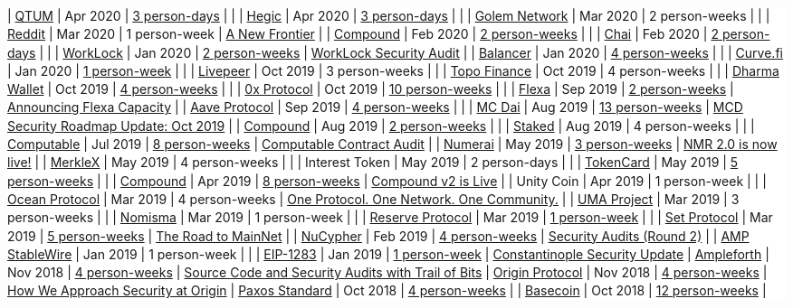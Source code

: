 | [QTUM](https://qtum.org/en) | Apr 2020 | [3 person-days](reviews/qtum_loa.pdf) | |
| [Hegic](https://www.hegic.co/) | Apr 2020 | [3 person-days](reviews/hegic-summary.pdf) |  |
| [Golem Network](https://golem.network/) | Mar 2020 | 2 person-weeks |  |
| [Reddit](https://www.reddit.com/community-points/) | Mar 2020 | 1 person-week | [A New Frontier](https://www.reddit.com/community-points/) |
| [Compound](https://compound.finance/) | Feb 2020 | [2 person-weeks](reviews/compound-governance.pdf) |  |
| [Chai](https://chai.money/) | Feb 2020 | [2 person-days](reviews/chai-loa.pdf) | |
| [WorkLock](https://www.nucypher.com/) | Jan 2020 | [2 person-weeks](reviews/WorkLock-Summary.pdf) | [WorkLock Security Audit](https://blog.nucypher.com/worklock-security-audit/) |
| [Balancer](https://balancer.finance/) | Jan 2020 | [4 person-weeks](reviews/BalancerCore.pdf) |  |
| [Curve.fi](https://compound.curve.fi/) | Jan 2020 | [1 person-week](reviews/curve-summary.pdf) |  |
| [Livepeer](https://livepeer.org/) | Oct 2019 | 3 person-weeks |  |
| [Topo Finance](https://topo.finance/) | Oct 2019 | 4 person-weeks |  |
| [Dharma Wallet](https://www.dharma.io/) | Oct 2019 | [4 person-weeks](reviews/dharma-smartwallet.pdf) |  |
| [0x Protocol](https://0x.org/) | Oct 2019 | [10 person-weeks](reviews/0x-protocol.pdf) |  |
| [Flexa](https://flexa.network/) | Sep 2019 | [2 person-weeks](reviews/Flexa.pdf) | [Announcing Flexa Capacity](https://medium.com/flexa/announcing-flexa-capacity-35c62ade9522) |
| [Aave Protocol](https://aave.com/) | Sep 2019 | [4 person-weeks](reviews/aaveprotocol.pdf) |  |
| [MC Dai](https://makerdao.com) | Aug 2019 | [13 person-weeks](reviews/mc-dai.pdf) | [MCD Security Roadmap Update: Oct 2019](https://blog.makerdao.com/mcd-security-roadmap-update-october-2019/) |
| [Compound](https://compound.finance/) | Aug 2019 | [2 person-weeks](reviews/compound-3.pdf) |  |
| [Staked](https://staked.us/) | Aug 2019 | 4 person-weeks |  |
| [Computable](https://www.computable.io/) | Jul 2019 | [8 person-weeks](reviews/computable.pdf) | [Computable Contract Audit](https://medium.com/computable-blog/computable-contract-audit-771e3d39ea7) |
| [Numerai](https://numer.ai/homepage) | May 2019 | [3 person-weeks](reviews/numerai.pdf) | [NMR 2.0 is now live!](https://medium.com/numerai/nmr2point0-66a45a9a5e70) |
| [MerkleX](https://merklex.io/) | May 2019 | 4 person-weeks |  |
| Interest Token | May 2019 | 2 person-days | |
| [TokenCard](https://tokencard.io/) | May 2019 | [5 person-weeks](reviews/TokenCard.pdf) | |
| [Compound](https://compound.finance/) | Apr 2019 | [8 person-weeks](reviews/compound-2.pdf) | [Compound v2 is Live](https://medium.com/compound-finance/compound-v2-is-live-157db0b7cfc8) |
| Unity Coin | Apr 2019 | 1 person-week | |
| [Ocean Protocol](https://oceanprotocol.com/) | Mar 2019 | 4 person-weeks | [One Protocol. One Network. One Community.](https://blog.oceanprotocol.com/one-protocol-one-network-many-stakeholders-8be11a020cff) |
| [UMA Project](https://umaproject.org/) | Mar 2019 | 3 person-weeks | |
| [Nomisma](http://nomisma.org/) | Mar 2019 | 1 person-week | |
| [Reserve Protocol](https://reserve.org/) | Mar 2019 | [1 person-week](reviews/Reserve_LOA.pdf) | |
| [Set Protocol](https://www.setprotocol.com/) | Mar 2019 | [5 person-weeks](reviews/setprotocol.pdf) | [The Road to MainNet](https://medium.com/set-protocol/the-road-to-mainnet-ab4877b73066) |
| [NuCypher](https://www.nucypher.com/) | Feb 2019 | [4 person-weeks](reviews/nucypher-2.pdf) | [Security Audits (Round 2)](https://blog.nucypher.com/security-audits-round-2/) |
| [AMP StableWire](https://amp.credit/) | Jan 2019 | 1 person-week | |
| [EIP-1283](https://github.com/ethereum/EIPs/pull/1283) | Jan 2019 | [1 person-week](reviews/EIP-1283.pdf) | [Constantinople Security Update](https://medium.com/chainsecurity/constantinople-security-update-3d02017747f2)
| [Ampleforth](https://www.ampleforth.org/) | Nov 2018 | [4 person-weeks](reviews/ampleforth.pdf) | [Source Code and Security Audits with Trail of Bits](https://medium.com/ampleforth/source-code-and-security-audits-with-trail-of-bits-2b1ad4a09a31)
| [Origin Protocol](https://www.originprotocol.com/en) | Nov 2018 | [4 person-weeks](reviews/origin.pdf) | [How We Approach Security at Origin](https://medium.com/originprotocol/the-results-of-our-smart-contract-audit-with-trail-of-bits-and-how-we-approach-security-at-origin-175cc1646d71)
| [Paxos Standard](https://www.paxos.com/standard/) | Oct 2018 | [4 person-weeks](reviews/paxos.pdf) |
| [Basecoin](https://www.basis.io/) | Oct 2018 | [12 person-weeks](reviews/basis.pdf) |